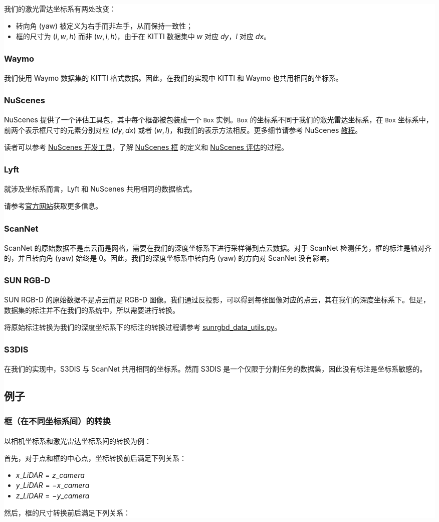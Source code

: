 我们的激光雷达坐标系有两处改变：

- 转向角 (yaw) 被定义为右手而非左手，从而保持一致性；
- 框的尺寸为 $(l, w, h)$ 而非 $(w, l, h)$，由于在 KITTI 数据集中 $w$ 对应 $dy$，$l$ 对应 $dx$。

### Waymo

我们使用 Waymo 数据集的 KITTI 格式数据。因此，在我们的实现中 KITTI 和 Waymo 也共用相同的坐标系。

### NuScenes

NuScenes 提供了一个评估工具包，其中每个框都被包装成一个 `Box` 实例。`Box` 的坐标系不同于我们的激光雷达坐标系，在 `Box` 坐标系中，前两个表示框尺寸的元素分别对应 $(dy, dx)$ 或者 $(w, l)$，和我们的表示方法相反。更多细节请参考 NuScenes [教程](https://github.com/open-mmlab/mmdetection3d/blob/master/docs/zh_cn/datasets/nuscenes_det.md#notes)。

读者可以参考 [NuScenes 开发工具](https://github.com/nutonomy/nuscenes-devkit/tree/master/python-sdk/nuscenes/eval/detection)，了解 [NuScenes 框](https://github.com/nutonomy/nuscenes-devkit/blob/2c6a752319f23910d5f55cc995abc547a9e54142/python-sdk/nuscenes/utils/data_classes.py#L457) 的定义和 [NuScenes 评估](https://github.com/nutonomy/nuscenes-devkit/blob/master/python-sdk/nuscenes/eval/detection/evaluate.py)的过程。

### Lyft

就涉及坐标系而言，Lyft 和 NuScenes 共用相同的数据格式。

请参考[官方网站](https://www.kaggle.com/c/3d-object-detection-for-autonomous-vehicles/data)获取更多信息。

### ScanNet

ScanNet 的原始数据不是点云而是网格，需要在我们的深度坐标系下进行采样得到点云数据。对于 ScanNet 检测任务，框的标注是轴对齐的，并且转向角 (yaw) 始终是 0。因此，我们的深度坐标系中转向角 (yaw) 的方向对 ScanNet 没有影响。

### SUN RGB-D

SUN RGB-D 的原始数据不是点云而是 RGB-D 图像。我们通过反投影，可以得到每张图像对应的点云，其在我们的深度坐标系下。但是，数据集的标注并不在我们的系统中，所以需要进行转换。

将原始标注转换为我们的深度坐标系下的标注的转换过程请参考 [sunrgbd_data_utils.py](https://github.com/open-mmlab/mmdetection3d/blob/master/tools/data_converter/sunrgbd_data_utils.py)。

### S3DIS

在我们的实现中，S3DIS 与 ScanNet 共用相同的坐标系。然而 S3DIS 是一个仅限于分割任务的数据集，因此没有标注是坐标系敏感的。

## 例子

### 框（在不同坐标系间）的转换

以相机坐标系和激光雷达坐标系间的转换为例：

首先，对于点和框的中心点，坐标转换前后满足下列关系：

- $x\_{LiDAR}=z\_{camera}$
- $y\_{LiDAR}=-x\_{camera}$
- $z\_{LiDAR}=-y\_{camera}$

然后，框的尺寸转换前后满足下列关系：

